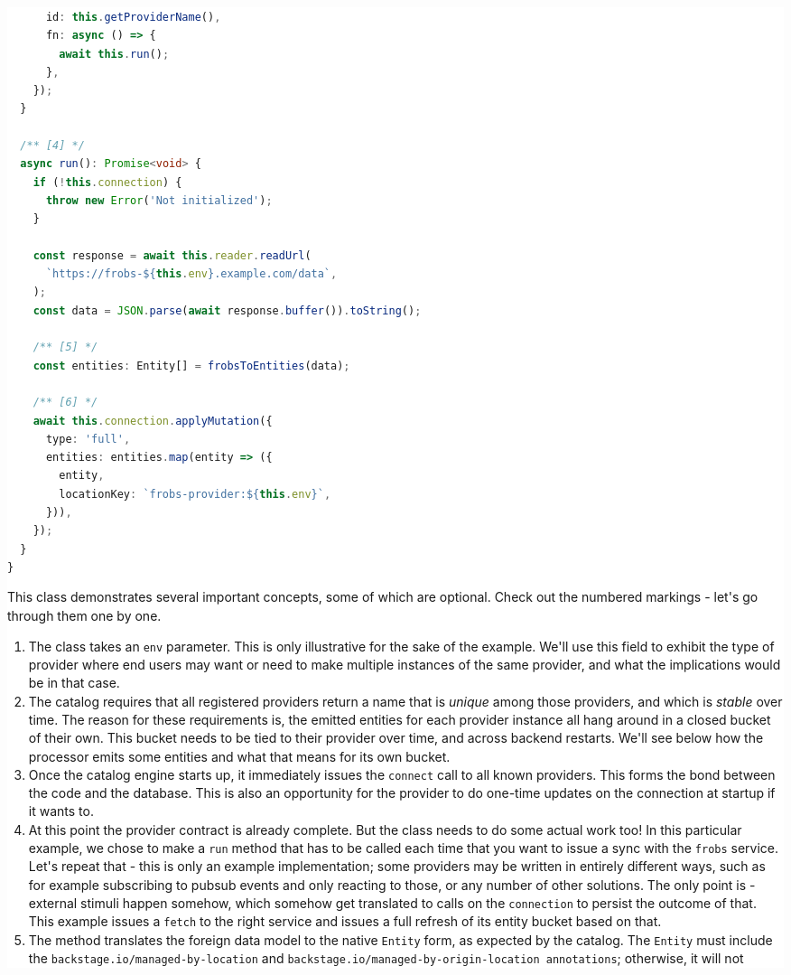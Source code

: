 ```ts
      id: this.getProviderName(),
      fn: async () => {
        await this.run();
      },
    });
  }

  /** [4] */
  async run(): Promise<void> {
    if (!this.connection) {
      throw new Error('Not initialized');
    }

    const response = await this.reader.readUrl(
      `https://frobs-${this.env}.example.com/data`,
    );
    const data = JSON.parse(await response.buffer()).toString();

    /** [5] */
    const entities: Entity[] = frobsToEntities(data);

    /** [6] */
    await this.connection.applyMutation({
      type: 'full',
      entities: entities.map(entity => ({
        entity,
        locationKey: `frobs-provider:${this.env}`,
      })),
    });
  }
}
```

This class demonstrates several important concepts, some of which are optional.
Check out the numbered markings - let's go through them one by one.

1. The class takes an `env` parameter. This is only illustrative for the sake of
   the example. We'll use this field to exhibit the type of provider where end
   users may want or need to make multiple instances of the same provider, and
   what the implications would be in that case.
2. The catalog requires that all registered providers return a name that is
   _unique_ among those providers, and which is _stable_ over time. The reason
   for these requirements is, the emitted entities for each provider instance
   all hang around in a closed bucket of their own. This bucket needs to be tied
   to their provider over time, and across backend restarts. We'll see below how
   the processor emits some entities and what that means for its own bucket.
3. Once the catalog engine starts up, it immediately issues the `connect` call
   to all known providers. This forms the bond between the code and the
   database. This is also an opportunity for the provider to do one-time updates
   on the connection at startup if it wants to.
4. At this point the provider contract is already complete. But the class needs
   to do some actual work too! In this particular example, we chose to make a
   `run` method that has to be called each time that you want to issue a sync
   with the `frobs` service. Let's repeat that - this is only an example
   implementation; some providers may be written in entirely different ways,
   such as for example subscribing to pubsub events and only reacting to those,
   or any number of other solutions. The only point is - external stimuli happen
   somehow, which somehow get translated to calls on the `connection` to persist
   the outcome of that. This example issues a `fetch` to the right service and
   issues a full refresh of its entity bucket based on that.
5. The method translates the foreign data model to the native `Entity` form, as
   expected by the catalog. The `Entity` must include the
   `backstage.io/managed-by-location` and
   `backstage.io/managed-by-origin-location annotations`; otherwise, it will not